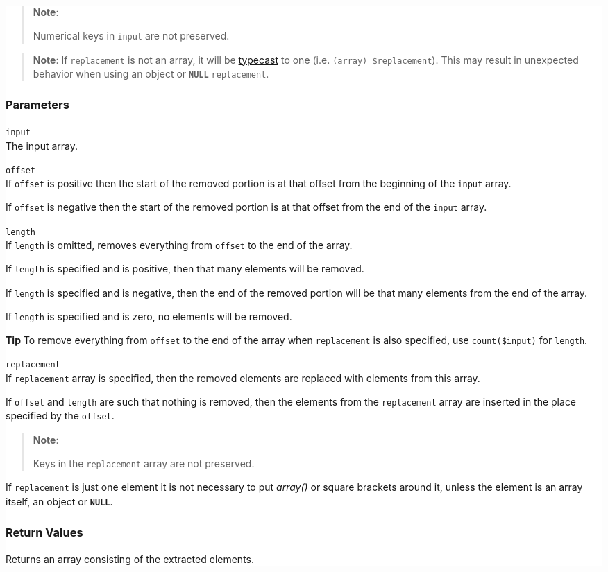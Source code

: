 > **Note**:
>
> Numerical keys in `input` are not preserved.

> **Note**: <span class="simpara"> If `replacement` is not an array, it
> will be
> <a href="/language/types/array.html#language.types.array.casting" class="link">typecast</a>
> to one (i.e. `(array) $replacement`). This may result in unexpected
> behavior when using an object or **`NULL`** `replacement`. </span>

### Parameters

`input`  
The input array.

`offset`  
If `offset` is positive then the start of the removed portion is at that
offset from the beginning of the `input` array.

If `offset` is negative then the start of the removed portion is at that
offset from the end of the `input` array.

`length`  
If `length` is omitted, removes everything from `offset` to the end of
the array.

If `length` is specified and is positive, then that many elements will
be removed.

If `length` is specified and is negative, then the end of the removed
portion will be that many elements from the end of the array.

If `length` is specified and is zero, no elements will be removed.

**Tip**
To remove everything from `offset` to the end of the array when
`replacement` is also specified, use `count($input)` for `length`.

`replacement`  
If `replacement` array is specified, then the removed elements are
replaced with elements from this array.

If `offset` and `length` are such that nothing is removed, then the
elements from the `replacement` array are inserted in the place
specified by the `offset`.

> **Note**:
>
> Keys in the `replacement` array are not preserved.

If `replacement` is just one element it is not necessary to put
*array()* or square brackets around it, unless the element is an array
itself, an object or **`NULL`**.

### Return Values

Returns an array consisting of the extracted elements.
